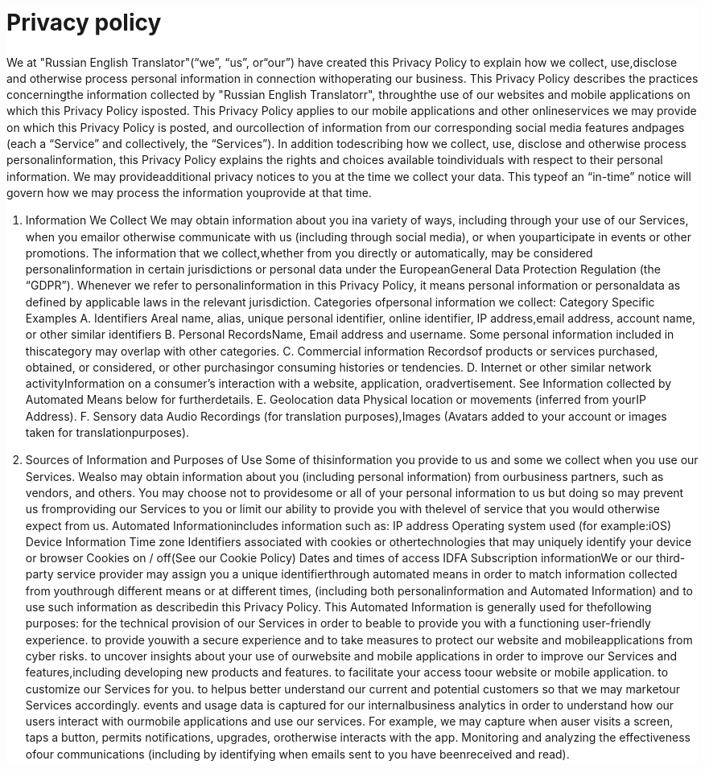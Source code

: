 # Privacy policy

We at "Russian English Translator"(“we”, “us”, or“our”) have created this Privacy Policy to explain how we collect, use,disclose and otherwise process personal information in connection withoperating our business. This Privacy Policy describes the practices concerningthe information collected by "Russian English Translatorr", throughthe use of our websites and mobile applications on which this Privacy Policy isposted. This Privacy Policy applies to our mobile applications and other onlineservices we may provide on which this Privacy Policy is posted, and ourcollection of information from our corresponding social media features andpages (each a “Service” and collectively, the “Services”). In addition todescribing how we collect, use, disclose and otherwise process personalinformation, this Privacy Policy explains the rights and choices available toindividuals with respect to their personal information. We may provideadditional privacy notices to you at the time we collect your data. This typeof an “in-time” notice will govern how we may process the information youprovide at that time.

1. Information We Collect We may obtain information about you ina variety of ways, including through your use of our Services, when you emailor otherwise communicate with us (including through social media), or when youparticipate in events or other promotions. The information that we collect,whether from you directly or automatically, may be considered personalinformation in certain jurisdictions or personal data under the EuropeanGeneral Data Protection Regulation (the “GDPR”). Whenever we refer to personalinformation in this Privacy Policy, it means personal information or personaldata as defined by applicable laws in the relevant jurisdiction. Categories ofpersonal information we collect: Category Specific Examples A. Identifiers Areal name, alias, unique personal identifier, online identifier, IP address,email address, account name, or other similar identifiers B. Personal RecordsName, Email address and username. Some personal information included in thiscategory may overlap with other categories. C. Commercial information Recordsof products or services purchased, obtained, or considered, or other purchasingor consuming histories or tendencies. D. Internet or other similar network activityInformation on a consumer’s interaction with a website, application, oradvertisement. See Information collected by Automated Means below for furtherdetails. E. Geolocation data Physical location or movements (inferred from yourIP Address). F. Sensory data Audio Recordings (for translation purposes),Images (Avatars added to your account or images taken for translationpurposes).

2. Sources of Information and Purposes of Use Some of thisinformation you provide to us and some we collect when you use our Services. Wealso may obtain information about you (including personal information) from ourbusiness partners, such as vendors, and others. You may choose not to providesome or all of your personal information to us but doing so may prevent us fromproviding our Services to you or limit our ability to provide you with thelevel of service that you would otherwise expect from us. Automated Informationincludes information such as: IP address Operating system used (for example:iOS) Device Information Time zone Identifiers associated with cookies or othertechnologies that may uniquely identify your device or browser Cookies on / off(See our Cookie Policy) Dates and times of access IDFA Subscription informationWe or our third-party service provider may assign you a unique identifierthrough automated means in order to match information collected from youthrough different means or at different times, (including both personalinformation and Automated Information) and to use such information as describedin this Privacy Policy. This Automated Information is generally used for thefollowing purposes: for the technical provision of our Services in order to beable to provide you with a functioning user-friendly experience. to provide youwith a secure experience and to take measures to protect our website and mobileapplications from cyber risks. to uncover insights about your use of ourwebsite and mobile applications in order to improve our Services and features,including developing new products and features. to facilitate your access toour website or mobile application. to customize our Services for you. to helpus better understand our current and potential customers so that we may marketour Services accordingly. events and usage data is captured for our internalbusiness analytics in order to understand how our users interact with ourmobile applications and use our services. For example, we may capture when auser visits a screen, taps a button, permits notifications, upgrades, orotherwise interacts with the app. Monitoring and analyzing the effectiveness ofour communications (including by identifying when emails sent to you have beenreceived and read).
